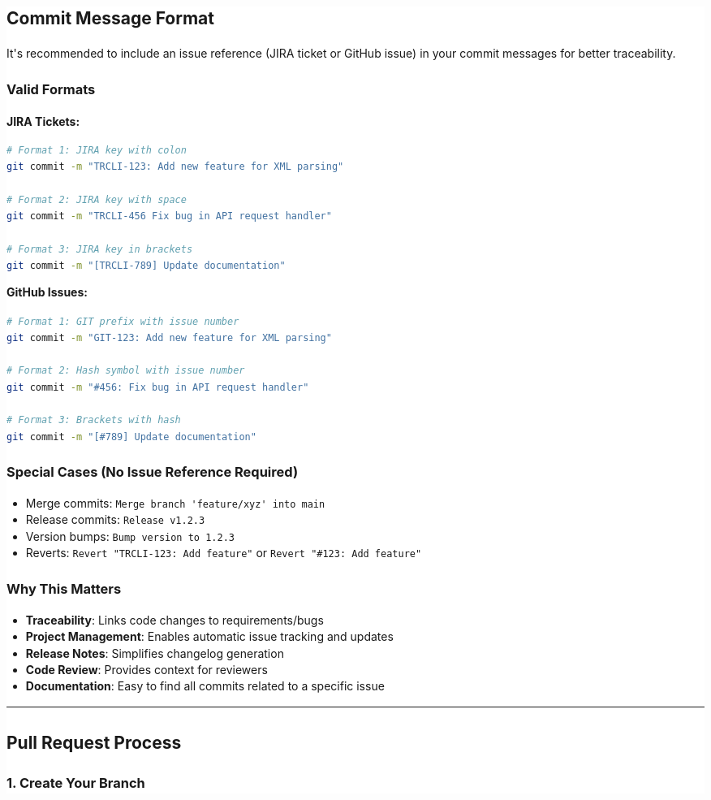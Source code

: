 
## Commit Message Format

It's recommended to include an issue reference (JIRA ticket or GitHub issue) in your commit messages for better traceability.

### Valid Formats

**JIRA Tickets:**
```bash
# Format 1: JIRA key with colon
git commit -m "TRCLI-123: Add new feature for XML parsing"

# Format 2: JIRA key with space
git commit -m "TRCLI-456 Fix bug in API request handler"

# Format 3: JIRA key in brackets
git commit -m "[TRCLI-789] Update documentation"
```

**GitHub Issues:**
```bash
# Format 1: GIT prefix with issue number
git commit -m "GIT-123: Add new feature for XML parsing"

# Format 2: Hash symbol with issue number
git commit -m "#456: Fix bug in API request handler"

# Format 3: Brackets with hash
git commit -m "[#789] Update documentation"
```

### Special Cases (No Issue Reference Required)

- Merge commits: `Merge branch 'feature/xyz' into main`
- Release commits: `Release v1.2.3`
- Version bumps: `Bump version to 1.2.3`
- Reverts: `Revert "TRCLI-123: Add feature"` or `Revert "#123: Add feature"`

### Why This Matters

- **Traceability**: Links code changes to requirements/bugs
- **Project Management**: Enables automatic issue tracking and updates
- **Release Notes**: Simplifies changelog generation
- **Code Review**: Provides context for reviewers
- **Documentation**: Easy to find all commits related to a specific issue

---

## Pull Request Process

### 1. Create Your Branch
